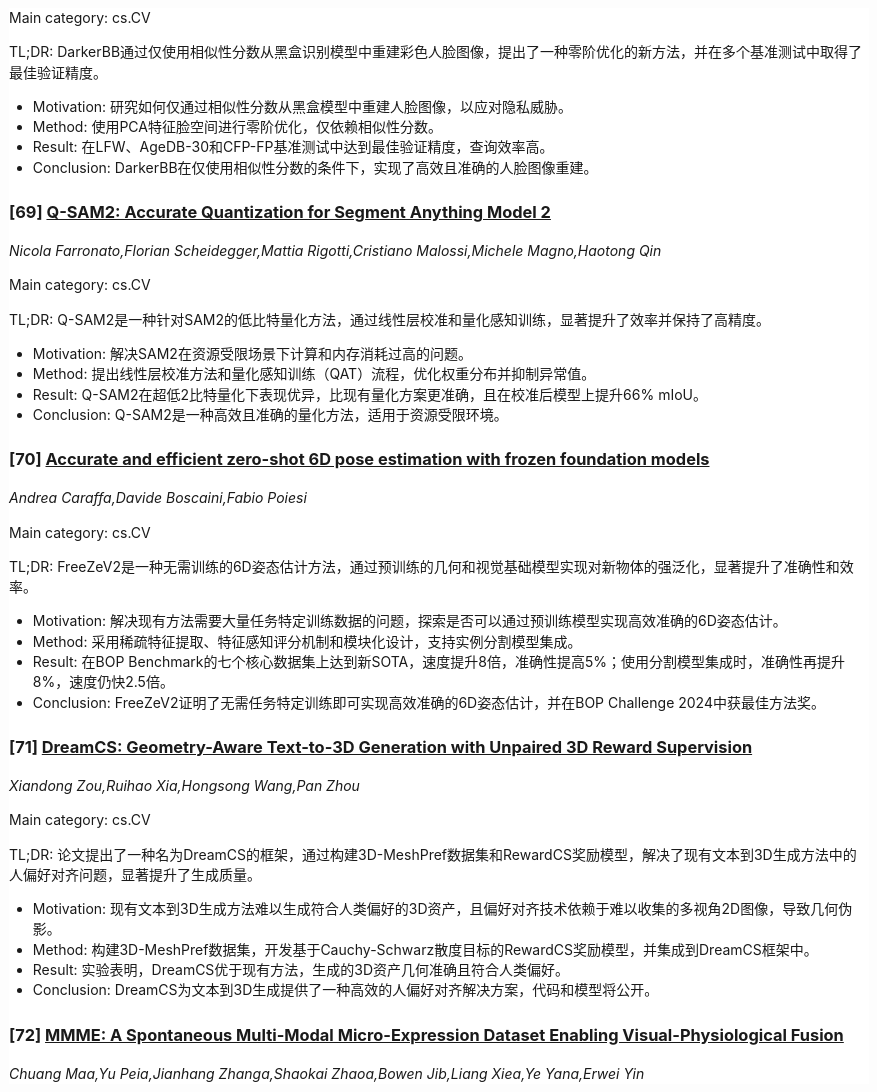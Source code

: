 Main category: cs.CV

TL;DR: DarkerBB通过仅使用相似性分数从黑盒识别模型中重建彩色人脸图像，提出了一种零阶优化的新方法，并在多个基准测试中取得了最佳验证精度。

- Motivation: 研究如何仅通过相似性分数从黑盒模型中重建人脸图像，以应对隐私威胁。
- Method: 使用PCA特征脸空间进行零阶优化，仅依赖相似性分数。
- Result: 在LFW、AgeDB-30和CFP-FP基准测试中达到最佳验证精度，查询效率高。
- Conclusion: DarkerBB在仅使用相似性分数的条件下，实现了高效且准确的人脸图像重建。


### [69] [Q-SAM2: Accurate Quantization for Segment Anything Model 2](https://arxiv.org/abs/2506.09782)
*Nicola Farronato,Florian Scheidegger,Mattia Rigotti,Cristiano Malossi,Michele Magno,Haotong Qin*

Main category: cs.CV

TL;DR: Q-SAM2是一种针对SAM2的低比特量化方法，通过线性层校准和量化感知训练，显著提升了效率并保持了高精度。

- Motivation: 解决SAM2在资源受限场景下计算和内存消耗过高的问题。
- Method: 提出线性层校准方法和量化感知训练（QAT）流程，优化权重分布并抑制异常值。
- Result: Q-SAM2在超低2比特量化下表现优异，比现有量化方案更准确，且在校准后模型上提升66% mIoU。
- Conclusion: Q-SAM2是一种高效且准确的量化方法，适用于资源受限环境。


### [70] [Accurate and efficient zero-shot 6D pose estimation with frozen foundation models](https://arxiv.org/abs/2506.09784)
*Andrea Caraffa,Davide Boscaini,Fabio Poiesi*

Main category: cs.CV

TL;DR: FreeZeV2是一种无需训练的6D姿态估计方法，通过预训练的几何和视觉基础模型实现对新物体的强泛化，显著提升了准确性和效率。

- Motivation: 解决现有方法需要大量任务特定训练数据的问题，探索是否可以通过预训练模型实现高效准确的6D姿态估计。
- Method: 采用稀疏特征提取、特征感知评分机制和模块化设计，支持实例分割模型集成。
- Result: 在BOP Benchmark的七个核心数据集上达到新SOTA，速度提升8倍，准确性提高5%；使用分割模型集成时，准确性再提升8%，速度仍快2.5倍。
- Conclusion: FreeZeV2证明了无需任务特定训练即可实现高效准确的6D姿态估计，并在BOP Challenge 2024中获最佳方法奖。


### [71] [DreamCS: Geometry-Aware Text-to-3D Generation with Unpaired 3D Reward Supervision](https://arxiv.org/abs/2506.09814)
*Xiandong Zou,Ruihao Xia,Hongsong Wang,Pan Zhou*

Main category: cs.CV

TL;DR: 论文提出了一种名为DreamCS的框架，通过构建3D-MeshPref数据集和RewardCS奖励模型，解决了现有文本到3D生成方法中的人偏好对齐问题，显著提升了生成质量。

- Motivation: 现有文本到3D生成方法难以生成符合人类偏好的3D资产，且偏好对齐技术依赖于难以收集的多视角2D图像，导致几何伪影。
- Method: 构建3D-MeshPref数据集，开发基于Cauchy-Schwarz散度目标的RewardCS奖励模型，并集成到DreamCS框架中。
- Result: 实验表明，DreamCS优于现有方法，生成的3D资产几何准确且符合人类偏好。
- Conclusion: DreamCS为文本到3D生成提供了一种高效的人偏好对齐解决方案，代码和模型将公开。


### [72] [MMME: A Spontaneous Multi-Modal Micro-Expression Dataset Enabling Visual-Physiological Fusion](https://arxiv.org/abs/2506.09834)
*Chuang Maa,Yu Peia,Jianhang Zhanga,Shaokai Zhaoa,Bowen Jib,Liang Xiea,Ye Yana,Erwei Yin*
